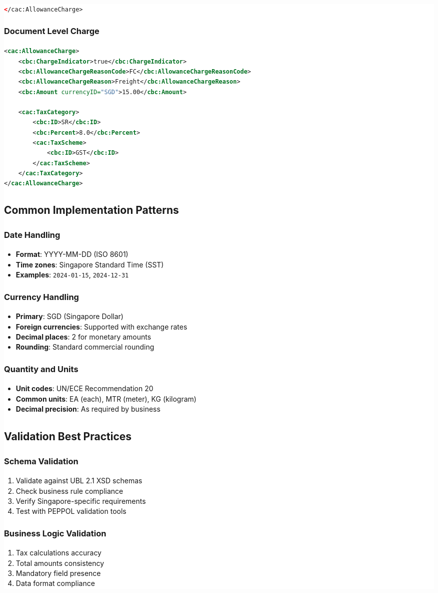 ```xml
</cac:AllowanceCharge>
```

### Document Level Charge
```xml
<cac:AllowanceCharge>
    <cbc:ChargeIndicator>true</cbc:ChargeIndicator>
    <cbc:AllowanceChargeReasonCode>FC</cbc:AllowanceChargeReasonCode>
    <cbc:AllowanceChargeReason>Freight</cbc:AllowanceChargeReason>
    <cbc:Amount currencyID="SGD">15.00</cbc:Amount>
    
    <cac:TaxCategory>
        <cbc:ID>SR</cbc:ID>
        <cbc:Percent>8.0</cbc:Percent>
        <cac:TaxScheme>
            <cbc:ID>GST</cbc:ID>
        </cac:TaxScheme>
    </cac:TaxCategory>
</cac:AllowanceCharge>
```

## Common Implementation Patterns

### Date Handling
- **Format**: YYYY-MM-DD (ISO 8601)
- **Time zones**: Singapore Standard Time (SST)
- **Examples**: `2024-01-15`, `2024-12-31`

### Currency Handling
- **Primary**: SGD (Singapore Dollar)
- **Foreign currencies**: Supported with exchange rates
- **Decimal places**: 2 for monetary amounts
- **Rounding**: Standard commercial rounding

### Quantity and Units
- **Unit codes**: UN/ECE Recommendation 20
- **Common units**: EA (each), MTR (meter), KG (kilogram)
- **Decimal precision**: As required by business

## Validation Best Practices

### Schema Validation
1. Validate against UBL 2.1 XSD schemas
2. Check business rule compliance
3. Verify Singapore-specific requirements
4. Test with PEPPOL validation tools

### Business Logic Validation
1. Tax calculations accuracy
2. Total amounts consistency
3. Mandatory field presence
4. Data format compliance
